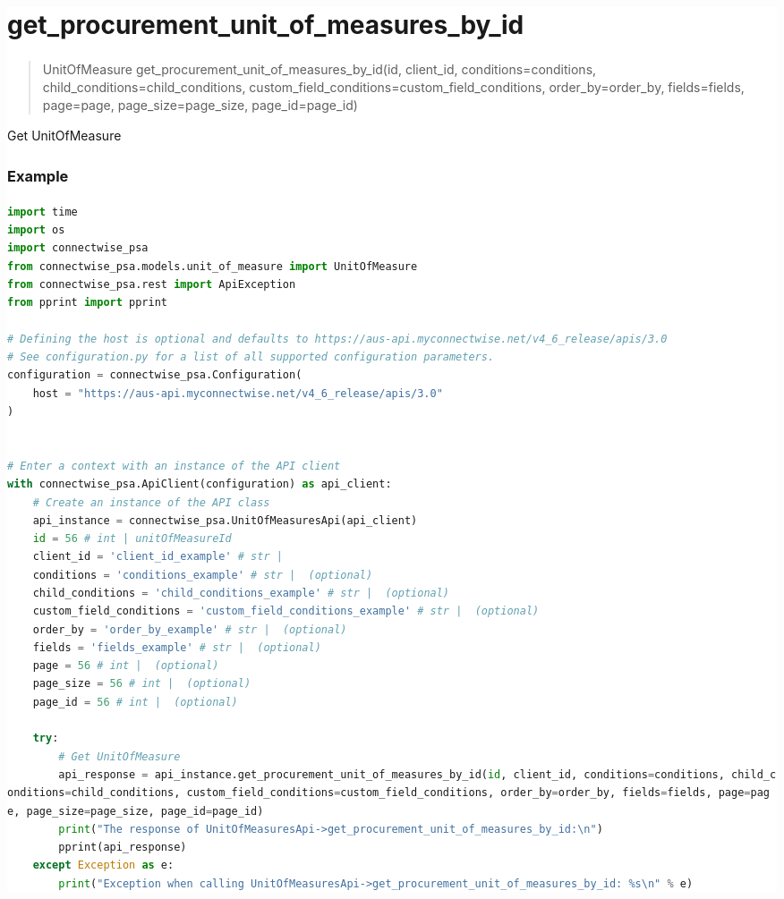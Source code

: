 # **get_procurement_unit_of_measures_by_id**
> UnitOfMeasure get_procurement_unit_of_measures_by_id(id, client_id, conditions=conditions, child_conditions=child_conditions, custom_field_conditions=custom_field_conditions, order_by=order_by, fields=fields, page=page, page_size=page_size, page_id=page_id)

Get UnitOfMeasure

### Example

```python
import time
import os
import connectwise_psa
from connectwise_psa.models.unit_of_measure import UnitOfMeasure
from connectwise_psa.rest import ApiException
from pprint import pprint

# Defining the host is optional and defaults to https://aus-api.myconnectwise.net/v4_6_release/apis/3.0
# See configuration.py for a list of all supported configuration parameters.
configuration = connectwise_psa.Configuration(
    host = "https://aus-api.myconnectwise.net/v4_6_release/apis/3.0"
)


# Enter a context with an instance of the API client
with connectwise_psa.ApiClient(configuration) as api_client:
    # Create an instance of the API class
    api_instance = connectwise_psa.UnitOfMeasuresApi(api_client)
    id = 56 # int | unitOfMeasureId
    client_id = 'client_id_example' # str | 
    conditions = 'conditions_example' # str |  (optional)
    child_conditions = 'child_conditions_example' # str |  (optional)
    custom_field_conditions = 'custom_field_conditions_example' # str |  (optional)
    order_by = 'order_by_example' # str |  (optional)
    fields = 'fields_example' # str |  (optional)
    page = 56 # int |  (optional)
    page_size = 56 # int |  (optional)
    page_id = 56 # int |  (optional)

    try:
        # Get UnitOfMeasure
        api_response = api_instance.get_procurement_unit_of_measures_by_id(id, client_id, conditions=conditions, child_conditions=child_conditions, custom_field_conditions=custom_field_conditions, order_by=order_by, fields=fields, page=page, page_size=page_size, page_id=page_id)
        print("The response of UnitOfMeasuresApi->get_procurement_unit_of_measures_by_id:\n")
        pprint(api_response)
    except Exception as e:
        print("Exception when calling UnitOfMeasuresApi->get_procurement_unit_of_measures_by_id: %s\n" % e)
```
